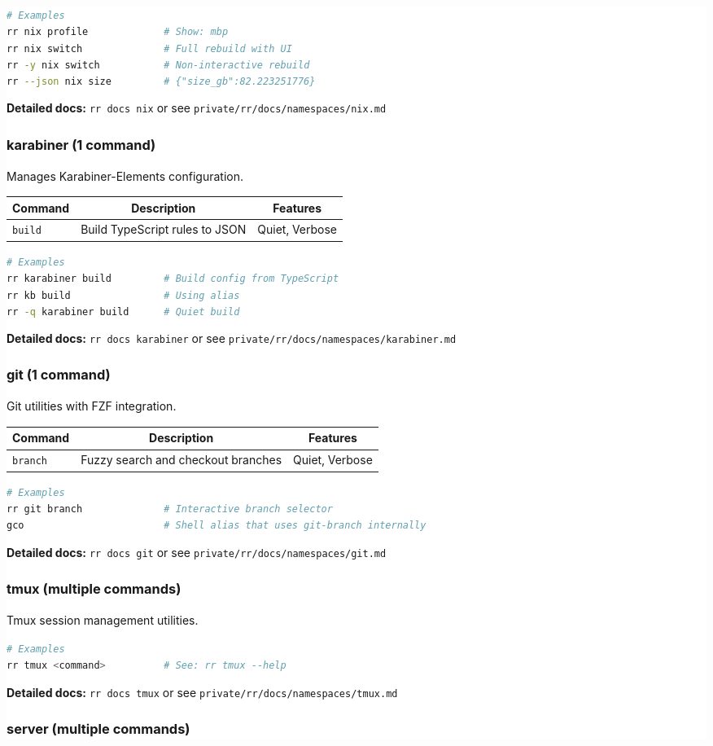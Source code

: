 ```bash
# Examples
rr nix profile             # Show: mbp
rr nix switch              # Full rebuild with UI
rr -y nix switch           # Non-interactive rebuild
rr --json nix size         # {"size_gb":82.223251776}
```

**Detailed docs:** `rr docs nix` or see `private/rr/docs/namespaces/nix.md`

### karabiner (1 command)

Manages Karabiner-Elements configuration.

| Command | Description | Features |
|---------|-------------|----------|
| `build` | Build TypeScript rules to JSON | Quiet, Verbose |

```bash
# Examples
rr karabiner build         # Build config from TypeScript
rr kb build                # Using alias
rr -q karabiner build      # Quiet build
```

**Detailed docs:** `rr docs karabiner` or see `private/rr/docs/namespaces/karabiner.md`

### git (1 command)

Git utilities with FZF integration.

| Command | Description | Features |
|---------|-------------|----------|
| `branch` | Fuzzy search and checkout branches | Quiet, Verbose |

```bash
# Examples
rr git branch              # Interactive branch selector
gco                        # Shell alias that uses git-branch internally
```

**Detailed docs:** `rr docs git` or see `private/rr/docs/namespaces/git.md`

### tmux (multiple commands)

Tmux session management utilities.

```bash
# Examples
rr tmux <command>          # See: rr tmux --help
```

**Detailed docs:** `rr docs tmux` or see `private/rr/docs/namespaces/tmux.md`

### server (multiple commands)

